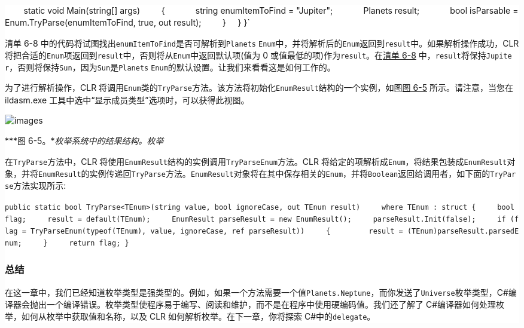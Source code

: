         static void Main(string[] args)
        {
            string enumItemToFind = "Jupiter";
            Planets result;
            bool isParsable = Enum.TryParse<Planets>(enumItemToFind, true, out result);
        }
    }
}`

清单 6-8 中的代码将试图找出`enumItemToFind`是否可解析到`Planets` `Enum`中，并将解析后的`Enum`返回到`result`中。如果解析操作成功，CLR 将把合适的`Enum`项返回到`result`中，否则将从`Enum`中返回默认项(值为 0 或值最低的项)作为`result`。在[清单 6-8](#list_6_8) 中，`result`将保持`Jupiter`，否则将保持`Sun`，因为`Sun`是`Planets` `Enum`的默认设置。让我们来看看这是如何工作的。

为了进行解析操作，CLR 将调用`Enum`类的`TryParse`方法。该方法将初始化`EnumResult`结构的一个实例，如图[图 6-5](#fig_6_5) 所示。请注意，当您在 ildasm.exe 工具中选中“显示成员类型”选项时，可以获得此视图。

![images](images/9781430248606_Fig06-05.jpg)

***图 6-5。**枚举系统中的结果结构。枚举*

在`TryParse`方法中，CLR 将使用`EnumResult`结构的实例调用`TryParseEnum`方法。CLR 将给定的项解析成`Enum`，将结果包装成`EnumResult`对象，并将`EnumResult`的实例传递回`TryParse`方法。`EnumResult`对象将在其中保存相关的`Enum`，并将`Boolean`返回给调用者，如下面的`TryParse`方法实现所示:

`public static bool TryParse<TEnum>(string value, bool ignoreCase, out TEnum result)
    where TEnum : struct
{
    bool flag;
    result = default(TEnum);
    EnumResult parseResult = new EnumResult();
    parseResult.Init(false);
    if (flag = TryParseEnum(typeof(TEnum), value, ignoreCase, ref parseResult))
    {
        result = (TEnum)parseResult.parsedEnum;
    }
    return flag;
}`

### 总结

在这一章中，我们已经知道枚举类型是强类型的。例如，如果一个方法需要一个值`Planets.Neptune`，而你发送了`Universe`枚举类型，C#编译器会抛出一个编译错误。枚举类型使程序易于编写、阅读和维护，而不是在程序中使用硬编码值。我们还了解了 C#编译器如何处理枚举，如何从枚举中获取值和名称，以及 CLR 如何解析枚举。在下一章，你将探索 C#中的`delegate`。